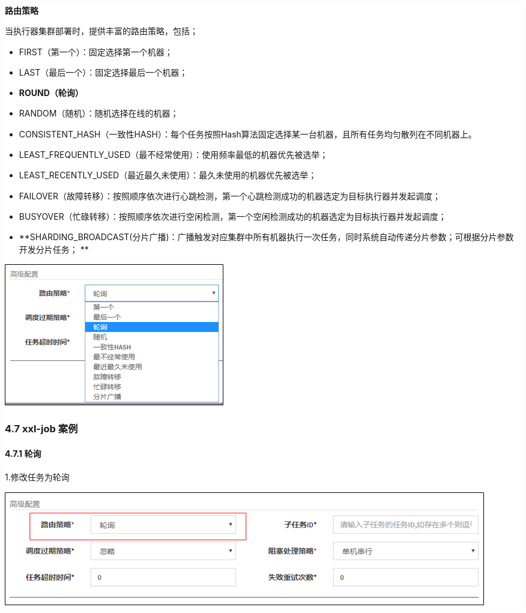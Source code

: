 **路由策略**

当执行器集群部署时，提供丰富的路由策略，包括；

- FIRST（第一个）：固定选择第一个机器；

- LAST（最后一个）：固定选择最后一个机器；

- **ROUND（轮询）**

- RANDOM（随机）：随机选择在线的机器；

- CONSISTENT_HASH（一致性HASH）：每个任务按照Hash算法固定选择某一台机器，且所有任务均匀散列在不同机器上。

- LEAST_FREQUENTLY_USED（最不经常使用）：使用频率最低的机器优先被选举；

- LEAST_RECENTLY_USED（最近最久未使用）：最久未使用的机器优先被选举；

- FAILOVER（故障转移）：按照顺序依次进行心跳检测，第一个心跳检测成功的机器选定为目标执行器并发起调度；

- BUSYOVER（忙碌转移）：按照顺序依次进行空闲检测，第一个空闲检测成功的机器选定为目标执行器并发起调度；

- **SHARDING_BROADCAST(分片广播)：广播触发对应集群中所有机器执行一次任务，同时系统自动传递分片参数；可根据分片参数开发分片任务；
  **

![image-20210729234409132](assets/image-20210729234409132.png)

### 4.7 xxl-job 案例

#### 4.7.1 轮询

1.修改任务为轮询

![image-20210729234513775](assets/image-20210729234513775.png)
